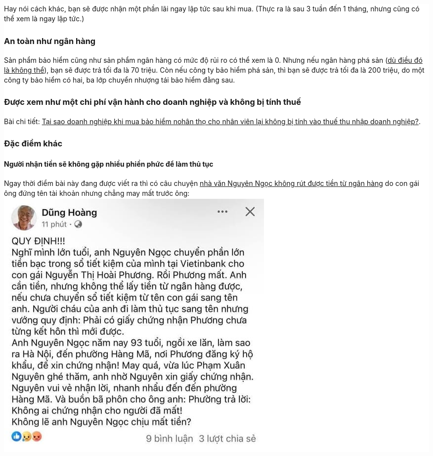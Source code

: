 Hay nói cách khác, bạn sẽ được nhận một phần lãi ngay lập tức sau khi mua. (Thực ra là sau 3 tuần đến 1 tháng, nhưng cũng có thể xem là ngay lập tức.)

### An toàn như ngân hàng
Sản phẩm bảo hiểm cũng như sản phẩm ngân hàng có mức độ rủi ro có thể xem là 0. Nhưng nếu ngân hàng phá sản ([dù điều đó là không thể](../../../../../%E2%9A%A1Hi%E1%BB%83u%20bi%E1%BA%BFt%20s%C3%A2u/T%E1%BB%95%20ch%E1%BB%A9c%20t%C3%A0i%20ch%C3%ADnh/T%E1%BB%95%20ch%E1%BB%A9c%20t%C3%ADn%20d%E1%BB%A5ng/Ng%C3%A2n%20h%C3%A0ng,%20%C4%91i%E1%BB%83m%20t%C3%ADn%20d%E1%BB%A5ng/Ng%C3%A2n%20h%C3%A0ng%20kh%C3%B4ng%20th%E1%BB%83%20n%C3%A0o%20s%E1%BB%A5p,%20v%C3%AC%20n%E1%BA%BFu%20m%E1%BB%99t%20ng%C3%A2n%20h%C3%A0ng%20s%E1%BB%A5p%20th%C3%AC%20n%C3%B3%20l%C3%A0m%20m%E1%BA%A5t%20uy%20t%C3%ADn%20c%E1%BB%A7a%20c%E1%BA%A3%20ng%C3%A0nh.md)), bạn sẽ được trả tối đa là 70 triệu. Còn nếu công ty bảo hiểm phá sản, thì bạn sẽ được trả tối đa là 200 triệu, do một công ty bảo hiểm có hai, ba lớp chuyển nhượng tái bảo hiểm đằng sau.






### Được xem như một chi phí vận hành cho doanh nghiệp và không bị tính thuế
Bài chi tiết: [Tại sao doanh nghiệp khi mua bảo hiểm nohân thọ cho nhân viên lại không bị tính vào thuế thu nhập doanh nghiệp?](../../../../Qu%E1%BA%A3n%20l%C3%BD%20nh%C3%A0%20n%C6%B0%E1%BB%9Bc/B%E1%BA%A3o%20hi%E1%BB%83m/Doanh%20nghi%E1%BB%87p%20khi%20mua%20b%E1%BA%A3o%20hi%E1%BB%83m%20nh%C3%A2n%20th%E1%BB%8D%20cho%20nh%C3%A2n%20vi%C3%AAn%20l%E1%BA%A1i%20kh%C3%B4ng%20b%E1%BB%8B%20t%C3%ADnh%20v%C3%A0o%20thu%E1%BA%BF%20thu%20nh%E1%BA%ADp%20doanh%20nghi%E1%BB%87p,%20d%C3%B9%20th%E1%BB%B1c%20ra%20lu%E1%BA%ADt%20v%E1%BA%ABn%20c%E1%BA%A5m.md).

### Đặc điểm khác
#### Người nhận tiền sẽ không gặp nhiều phiền phức để làm thủ tục
Ngay thời điểm bài này đang được viết ra thì có câu chuyện [nhà văn Nguyên Ngọc không rút được tiền từ ngân hàng](https://www.facebook.com/dzung.hoang.501/posts/pfbid02krDsLfRSgPwCP1foc6QZsD2wh4oUXm9uZopqcdG9aZ2C7BBL16EGQvz9RNkX4Gvwl) do con gái ông đứng tên tài khoản nhưng chẳng may mất trước ông:
![Nhà văn Nguyên Ngọc không lấy được tiền.jpg](../../../../../assets/attachments/Nh%C3%A0%20v%C4%83n%20Nguy%C3%AAn%20Ng%E1%BB%8Dc%20kh%C3%B4ng%20l%E1%BA%A5y%20%C4%91%C6%B0%E1%BB%A3c%20ti%E1%BB%81n.jpg)
